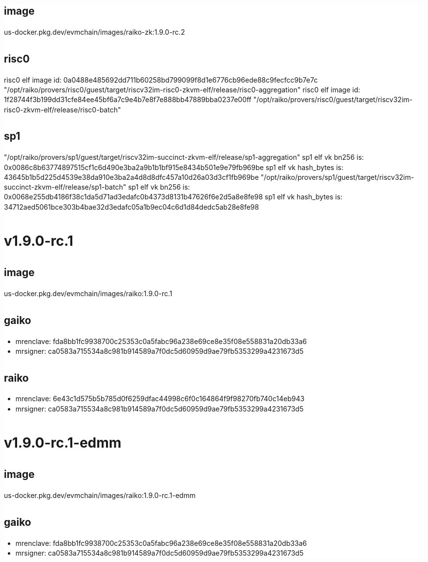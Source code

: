 ## image

us-docker.pkg.dev/evmchain/images/raiko-zk:1.9.0-rc.2

## risc0

risc0 elf image id: 0a0488e485692dd711b60258bd799099f8d1e6776cb96ede88c9fecfcc9b7e7c
"/opt/raiko/provers/risc0/guest/target/riscv32im-risc0-zkvm-elf/release/risc0-aggregation"
risc0 elf image id: 1f28744f3b199dd31cfe84ee45bf6a7c9e4b7e8f7e888bb47889bba0237e00ff
"/opt/raiko/provers/risc0/guest/target/riscv32im-risc0-zkvm-elf/release/risc0-batch"

## sp1

"/opt/raiko/provers/sp1/guest/target/riscv32im-succinct-zkvm-elf/release/sp1-aggregation"
sp1 elf vk bn256 is: 0x0086c8b63774897515cf1c6d490e3ba2a9b1b1bf915e8434b501e9e79fb969be
sp1 elf vk hash_bytes is: 43645b1b5d225d4539e38da910e3ba2a4d8d8dfc457a10d26a03d3cf1fb969be
"/opt/raiko/provers/sp1/guest/target/riscv32im-succinct-zkvm-elf/release/sp1-batch"
sp1 elf vk bn256 is: 0x0068e255db4186f38c1da5d71ad3edafc0b4373d8131b47626f6e2d5a8e8fe98
sp1 elf vk hash_bytes is: 34712aed5061bce303b4bae32d3edafc05a1b9ec04c6d1d84dedc5ab28e8fe98

# v1.9.0-rc.1

## image

us-docker.pkg.dev/evmchain/images/raiko:1.9.0-rc.1

## gaiko

- mrenclave: fda8bb1fc9938700c25353c0a5fabc96a238e69ce8e35f08e558831a20db33a6
- mrsigner: ca0583a715534a8c981b914589a7f0dc5d60959d9ae79fb5353299a4231673d5

## raiko

- mrenclave: 6e43c1d575b5b785d0f6259dfac44998c6f0c164864f9f98270fb740c14eb943
- mrsigner: ca0583a715534a8c981b914589a7f0dc5d60959d9ae79fb5353299a4231673d5

# v1.9.0-rc.1-edmm

## image

us-docker.pkg.dev/evmchain/images/raiko:1.9.0-rc.1-edmm

## gaiko

- mrenclave: fda8bb1fc9938700c25353c0a5fabc96a238e69ce8e35f08e558831a20db33a6
- mrsigner: ca0583a715534a8c981b914589a7f0dc5d60959d9ae79fb5353299a4231673d5

